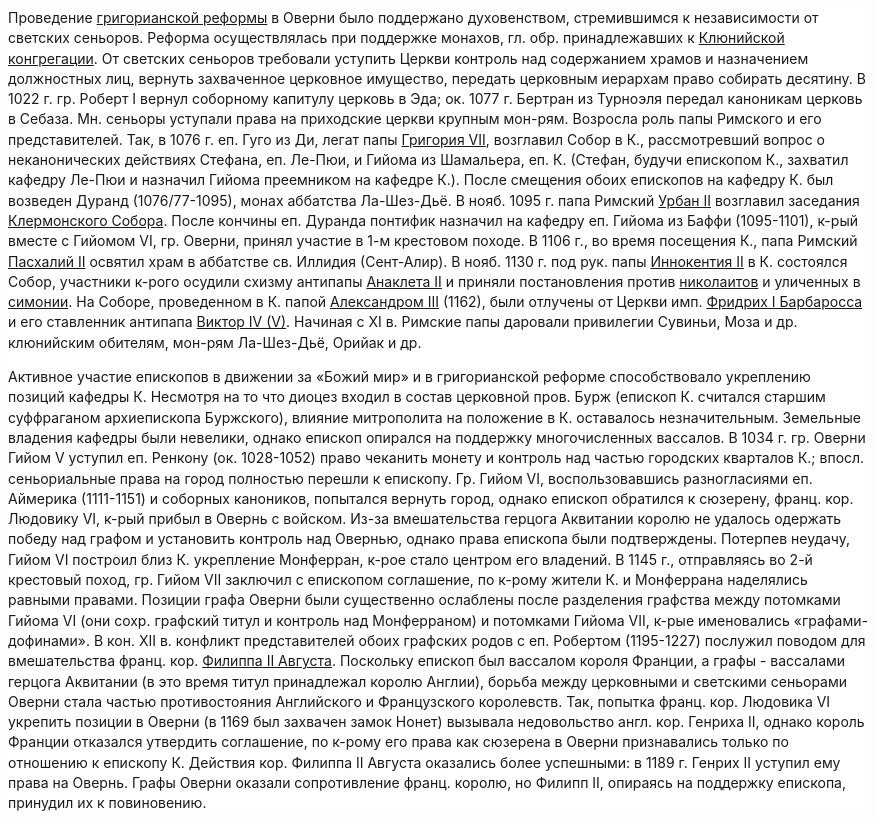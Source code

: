 Проведение [григорианской реформы](<https://pravenc.ru/text/Григорианская реформа.html>) в Оверни было поддержано духовенством, стремившимся к независимости от светских сеньоров. Реформа осуществлялась при поддержке монахов, гл. обр. принадлежавших к [Клюнийской конгрегации](<https://pravenc.ru/text/Клюнийская конгрегация.html>). От светских сеньоров требовали уступить Церкви контроль над содержанием храмов и назначением должностных лиц, вернуть захваченное церковное имущество, передать церковным иерархам право собирать десятину. В 1022 г. гр. Роберт I вернул соборному капитулу церковь в Эда; ок. 1077 г. Бертран из Турноэля передал каноникам церковь в Себаза. Мн. сеньоры уступали права на приходские церкви крупным мон-рям. Возросла роль папы Римского и его представителей. Так, в 1076 г. еп. Гуго из Ди, легат папы [Григория VII](<https://pravenc.ru/text/ГРИГОРИЙ VII.html>), возглавил Собор в К., рассмотревший вопрос о неканонических действиях Стефана, еп. Ле-Пюи, и Гийома из Шамальера, еп. К. (Стефан, будучи епископом К., захватил кафедру Ле-Пюи и назначил Гийома преемником на кафедре К.). После смещения обоих епископов на кафедру К. был возведен Дуранд (1076/77-1095), монах аббатства Ла-Шез-Дьё. В нояб. 1095 г. папа Римский [Урбан II](<https://pravenc.ru/text/Урбан II.html>) возглавил заседания [Клермонского Собора](<https://pravenc.ru/text/Клермонского Собора.html>). После кончины еп. Дуранда понтифик назначил на кафедру еп. Гийома из Баффи (1095-1101), к-рый вместе с Гийомом VI, гр. Оверни, принял участие в 1-м крестовом походе. В 1106 г., во время посещения К., папа Римский [Пасхалий II](<https://pravenc.ru/text/Пасхалий II.html>) освятил храм в аббатстве св. Иллидия (Сент-Алир). В нояб. 1130 г. под рук. папы [Иннокентия II](<https://pravenc.ru/text/Иннокентия II.html>) в К. состоялся Собор, участники к-рого осудили схизму антипапы [Анаклета II](<https://pravenc.ru/text/Анаклет II.html>) и приняли постановления против [николаитов](https://pravenc.ru/text/николаитов.html) и уличенных в [симонии](https://pravenc.ru/text/симония.html). На Соборе, проведенном в К. папой [Александром III](<https://pravenc.ru/text/Александр III.html>) (1162), были отлучены от Церкви имп. [Фридрих I Барбаросса](<https://pravenc.ru/text/Фридрих I Барбаросса.html>) и его ставленник антипапа [Виктор IV (V)](<https://pravenc.ru/text/Виктор IV (V).html>). Начиная с XI в. Римские папы даровали привилегии Сувиньи, Моза и др. клюнийским обителям, мон-рям Ла-Шез-Дьё, Орийак и др.

Активное участие епископов в движении за «Божий мир» и в григорианской реформе способствовало укреплению позиций кафедры К. Несмотря на то что диоцез входил в состав церковной пров. Бурж (епископ К. считался старшим суффраганом архиепископа Буржского), влияние митрополита на положение в К. оставалось незначительным. Земельные владения кафедры были невелики, однако епископ опирался на поддержку многочисленных вассалов. В 1034 г. гр. Оверни Гийом V уступил еп. Ренкону (ок. 1028-1052) право чеканить монету и контроль над частью городских кварталов К.; впосл. сеньориальные права на город полностью перешли к епископу. Гр. Гийом VI, воспользовавшись разногласиями еп. Аймерика (1111-1151) и соборных каноников, попытался вернуть город, однако епископ обратился к сюзерену, франц. кор. Людовику VI, к-рый прибыл в Овернь с войском. Из-за вмешательства герцога Аквитании королю не удалось одержать победу над графом и установить контроль над Овернью, однако права епископа были подтверждены. Потерпев неудачу, Гийом VI построил близ К. укрепление Монферран, к-рое стало центром его владений. В 1145 г., отправляясь во 2-й крестовый поход, гр. Гийом VII заключил с епископом соглашение, по к-рому жители К. и Монферрана наделялись равными правами. Позиции графа Оверни были существенно ослаблены после разделения графства между потомками Гийома VI (они сохр. графский титул и контроль над Монферраном) и потомками Гийома VII, к-рые именовались «графами-дофинами». В кон. XII в. конфликт представителей обоих графских родов с еп. Робертом (1195-1227) послужил поводом для вмешательства франц. кор. [Филиппа II Августа](<https://pravenc.ru/text/Филиппа II Августа.html>). Поскольку епископ был вассалом короля Франции, а графы - вассалами герцога Аквитании (в это время титул принадлежал королю Англии), борьба между церковными и светскими сеньорами Оверни стала частью противостояния Английского и Французского королевств. Так, попытка франц. кор. Людовика VI укрепить позиции в Оверни (в 1169 был захвачен замок Нонет) вызывала недовольство англ. кор. Генриха II, однако король Франции отказался утвердить соглашение, по к-рому его права как сюзерена в Оверни признавались только по отношению к епископу К. Действия кор. Филиппа II Августа оказались более успешными: в 1189 г. Генрих II уступил ему права на Овернь. Графы Оверни оказали сопротивление франц. королю, но Филипп II, опираясь на поддержку епископа, принудил их к повиновению.
